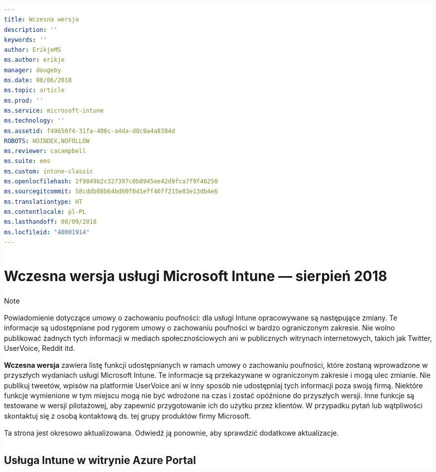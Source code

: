 ```yaml
---
title: Wczesna wersja
description: ''
keywords: ''
author: ErikjeMS
ms.author: erikje
manager: dougeby
ms.date: 08/06/2018
ms.topic: article
ms.prod: ''
ms.service: microsoft-intune
ms.technology: ''
ms.assetid: f49650f4-31fa-406c-a4da-d8c9a4a8384d
ROBOTS: NOINDEX,NOFOLLOW
ms.reviewer: cacampbell
ms.suite: ems
ms.custom: intune-classic
ms.openlocfilehash: 2f9849b2c327397c0b8945ee42d9fca7f9f46250
ms.sourcegitcommit: 58cddb08b64bd60f041eff46ff215e83e13db4e6
ms.translationtype: HT
ms.contentlocale: pl-PL
ms.lasthandoff: 08/09/2018
ms.locfileid: "40001914"
---
```

# <a name="the-early-edition-for-microsoft-intune---august-2018"></a>Wczesna wersja usługi Microsoft Intune — sierpień 2018

> [!Note]
> Powiadomienie dotyczące umowy o zachowaniu poufności: dla usługi Intune opracowywane są następujące zmiany. Te informacje są udostępniane pod rygorem umowy o zachowaniu poufności w bardzo ograniczonym zakresie. Nie wolno publikować żadnych tych informacji w mediach społecznościowych ani w publicznych witrynach internetowych, takich jak Twitter, UserVoice, Reddit itd. 

**Wczesna wersja** zawiera listę funkcji udostępnianych w ramach umowy o zachowaniu poufności, które zostaną wprowadzone w przyszłych wydaniach usługi Microsoft Intune. Te informacje są przekazywane w ograniczonym zakresie i mogą ulec zmianie. Nie publikuj tweetów, wpisów na platformie UserVoice ani w inny sposób nie udostępniaj tych informacji poza swoją firmą. Niektóre funkcje wymienione w tym miejscu mogą nie być wdrożone na czas i zostać opóźnione do przyszłych wersji. Inne funkcje są testowane w wersji pilotażowej, aby zapewnić przygotowanie ich do użytku przez klientów. W przypadku pytań lub wątpliwości skontaktuj się z osobą kontaktową ds. tej grupy produktów firmy Microsoft.

Ta strona jest okresowo aktualizowana. Odwiedź ją ponownie, aby sprawdzić dodatkowe aktualizacje.


 
## <a name="intune-in-the-azure-portal"></a>Usługa Intune w witrynie Azure Portal
